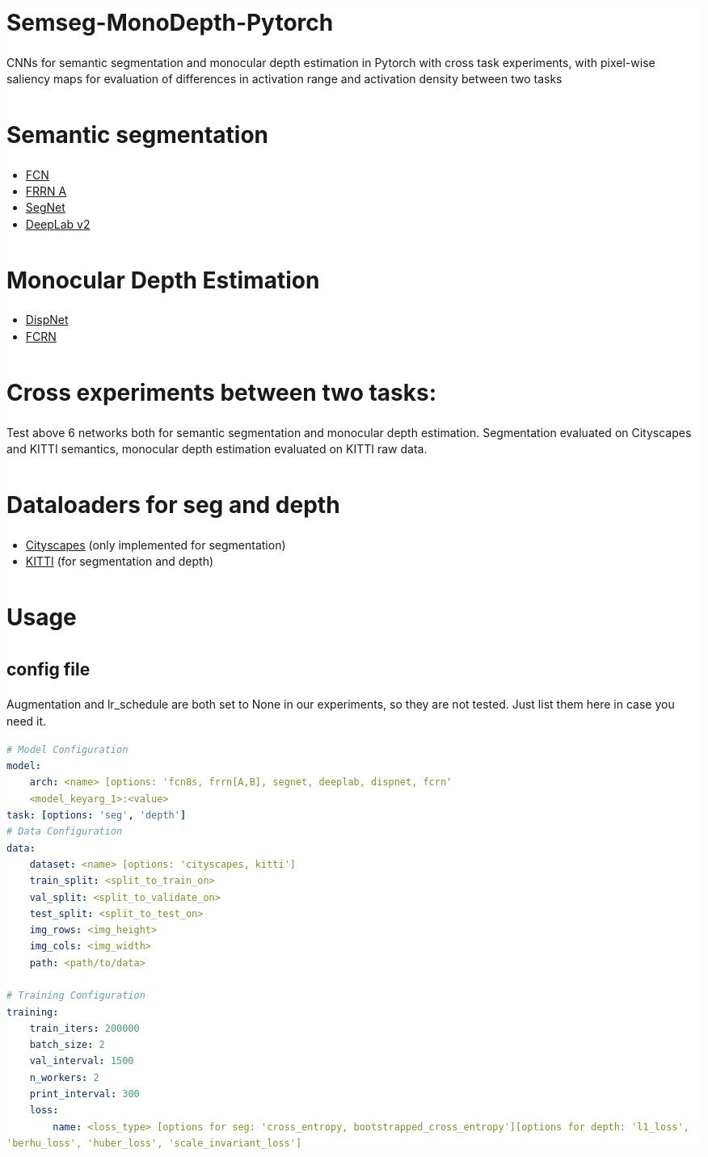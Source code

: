 # Semseg-MonoDepth-Pytorch
CNNs for semantic segmentation and monocular depth estimation in Pytorch with cross task experiments, 
with pixel-wise saliency maps for evaluation of differences in activation range and activation density between two tasks


# Semantic segmentation
* [FCN](https://arxiv.org/abs/1411.4038) 
* [FRRN A](https://arxiv.org/abs/1611.08323)
* [SegNet](https://arxiv.org/abs/1511.00561)
* [DeepLab v2](https://arxiv.org/abs/1606.00915)

# Monocular Depth Estimation 
* [DispNet](https://arxiv.org/pdf/1512.02134.pdf)
* [FCRN](https://arxiv.org/pdf/1512.02134.pdf)

# Cross experiments between two tasks:
Test above 6 networks both for semantic segmentation and monocular depth estimation. 
Segmentation evaluated on Cityscapes and KITTI semantics, monocular depth estimation evaluated on KITTI raw data.

# Dataloaders for seg and depth
* [Cityscapes](https://www.cityscapes-dataset.com/) (only implemented for segmentation)
* [KITTI](http://www.cvlibs.net/datasets/kitti/raw_data.php) (for segmentation and depth)

# Usage
## config file
Augmentation and lr_schedule are both set to None in our experiments, so they are not tested. Just list them here in case you need it. 
```yaml
# Model Configuration
model:
    arch: <name> [options: 'fcn8s, frrn[A,B], segnet, deeplab, dispnet, fcrn'
    <model_keyarg_1>:<value>
task: [options: 'seg', 'depth']
# Data Configuration
data:
    dataset: <name> [options: 'cityscapes, kitti'] 
    train_split: <split_to_train_on>
    val_split: <split_to_validate_on>
    test_split: <split_to_test_on>
    img_rows: <img_height>
    img_cols: <img_width>
    path: <path/to/data>

# Training Configuration
training:
    train_iters: 200000
    batch_size: 2
    val_interval: 1500
    n_workers: 2
    print_interval: 300
    loss:
        name: <loss_type> [options for seg: 'cross_entropy, bootstrapped_cross_entropy'][options for depth: 'l1_loss', 'berhu_loss', 'huber_loss', 'scale_invariant_loss']
```
